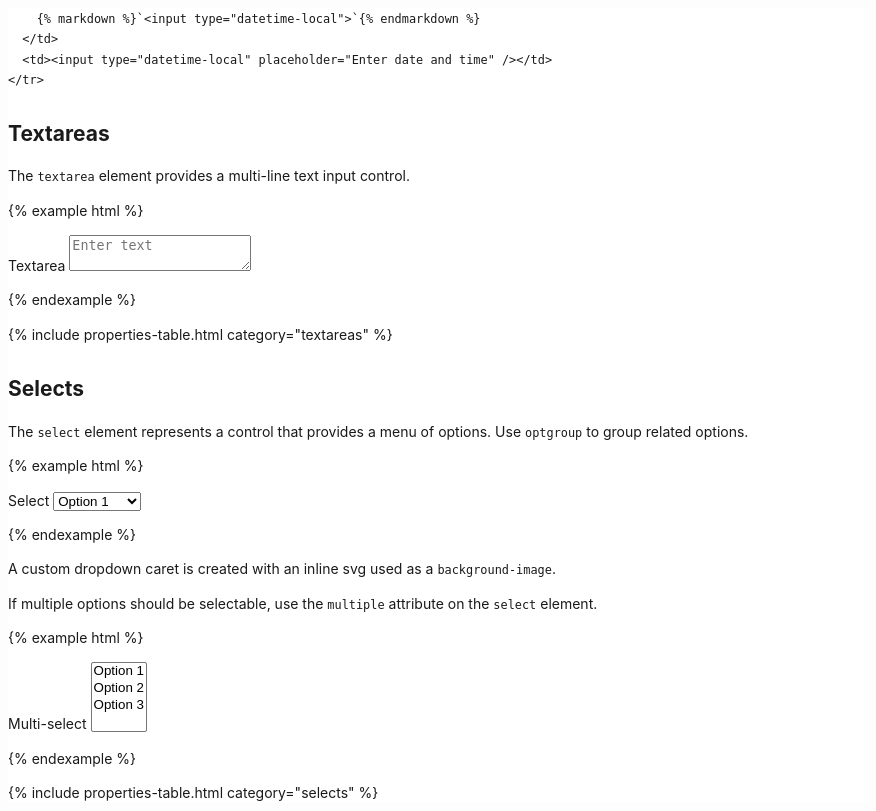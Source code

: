         {% markdown %}`<input type="datetime-local">`{% endmarkdown %}
      </td>
      <td><input type="datetime-local" placeholder="Enter date and time" /></td>
    </tr>
  </tbody>
</table>

## Textareas

The `textarea` element provides a multi-line text input control.

{% example html %}
<p>
    <label for="textarea">Textarea</label>
    <textarea id="textarea" placeholder="Enter text"></textarea>
</p>
{% endexample %}

{% include properties-table.html category="textareas" %}

## Selects

The `select` element represents a control that provides a menu of options. Use `optgroup` to group related options.

{% example html %}
<p>
    <label for="select">Select</label>
    <select id="select">
        <optgroup label="Option Group">
            <option>Option 1</option>
            <option>Option 2</option>
            <option>Option 3</option>
        </optgroup>
    </select>
</p>
{% endexample %}

A custom dropdown caret is created with an inline svg used as a `background-image`.

If multiple options should be selectable, use the `multiple` attribute on the `select` element.

{% example html %}
<p>
    <label for="multi-select">Multi-select</label>
    <select multiple id="multi-select">
        <option>Option 1</option>
        <option>Option 2</option>
        <option>Option 3</option>
    </select>
</p>
{% endexample %}

{% include properties-table.html category="selects" %}
